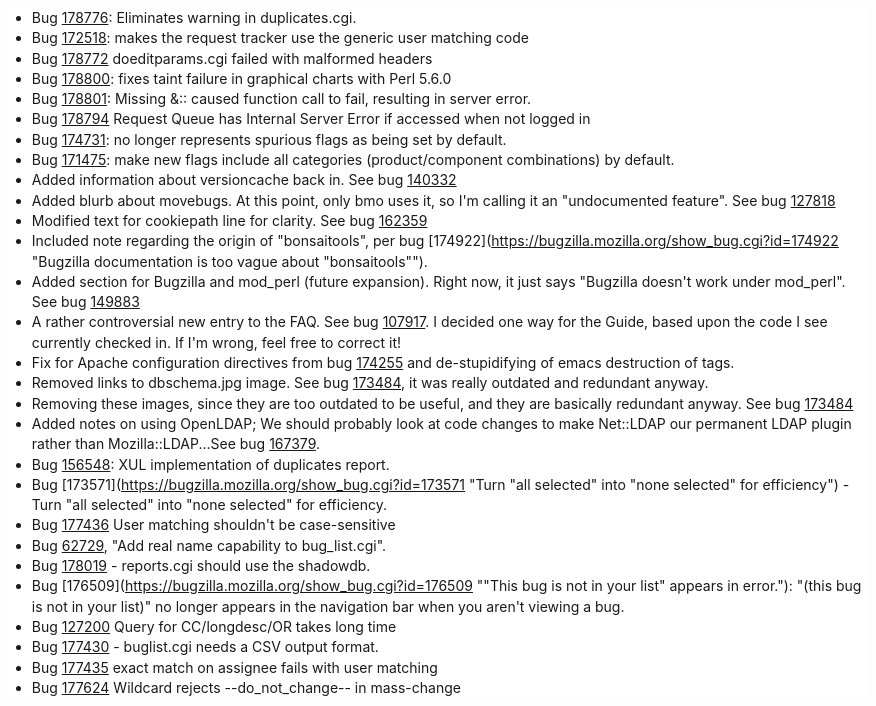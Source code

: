 *   Bug [178776](https://bugzilla.mozilla.org/show_bug.cgi?id=178776 "warning in duplicates report"): Eliminates warning in duplicates.cgi.
*   Bug [172518](https://bugzilla.mozilla.org/show_bug.cgi?id=172518 "make request tracker use generic user matching code"): makes the request tracker use the generic user matching code
*   Bug [178772](https://bugzilla.mozilla.org/show_bug.cgi?id=178772 "doeditparams.cgi failed with malformed headers") doeditparams.cgi failed with malformed headers
*   Bug [178800](https://bugzilla.mozilla.org/show_bug.cgi?id=178800 "Graphical Charts fail with taint error with perl 5.6.0"): fixes taint failure in graphical charts with Perl 5.6.0
*   Bug [178801](https://bugzilla.mozilla.org/show_bug.cgi?id=178801 "missing &:: in Search.pm"): Missing &:: caused function call to fail, resulting in server error.
*   Bug [178794](https://bugzilla.mozilla.org/show_bug.cgi?id=178794 "Request Queue has Internal Server Error if accessed when not logged in") Request Queue has Internal Server Error if accessed when not logged in
*   Bug [174731](https://bugzilla.mozilla.org/show_bug.cgi?id=174731 "Spurious flags are set by default"): no longer represents spurious flags as being set by default.
*   Bug [171475](https://bugzilla.mozilla.org/show_bug.cgi?id=171475 "Flag UI is confusing"): make new flags include all categories (product/component combinations) by default.
*   Added information about versioncache back in. See bug [140332](https://bugzilla.mozilla.org/show_bug.cgi?id=140332 "versioncache needs to be deleted on bug status changes")
*   Added blurb about movebugs. At this point, only bmo uses it, so I'm calling it an "undocumented feature". See bug [127818](https://bugzilla.mozilla.org/show_bug.cgi?id=127818 "Lack of documentation for moving bugs between BZ-Installations")
*   Modified text for cookiepath line for clarity. See bug [162359](https://bugzilla.mozilla.org/show_bug.cgi?id=162359 "Change wording on the cookiepath parameter")
*   Included note regarding the origin of "bonsaitools", per bug [174922](https://bugzilla.mozilla.org/show_bug.cgi?id=174922 "Bugzilla documentation is too vague about "bonsaitools"").
*   Added section for Bugzilla and mod_perl (future expansion). Right now, it just says "Bugzilla doesn't work under mod_perl". See bug [149883](https://bugzilla.mozilla.org/show_bug.cgi?id=149883 "Document Bugzilla doesn't work under mod_perl.")
*   A rather controversial new entry to the FAQ. See bug [107917](https://bugzilla.mozilla.org/show_bug.cgi?id=107917 "Template Style"). I decided one way for the Guide, based upon the code I see currently checked in. If I'm wrong, feel free to correct it!
*   Fix for Apache configuration directives from bug [174255](https://bugzilla.mozilla.org/show_bug.cgi?id=174255 "Typo & omission in Install Guide's Apache directives") and de-stupidifying of emacs destruction of <programlisting> tags.
*   Removed links to dbschema.jpg image. See bug [173484](https://bugzilla.mozilla.org/show_bug.cgi?id=173484 "dbschema.jpg file is out of date"), it was really outdated and redundant anyway.
*   Removing these images, since they are too outdated to be useful, and they are basically redundant anyway. See bug [173484](https://bugzilla.mozilla.org/show_bug.cgi?id=173484 "dbschema.jpg file is out of date")
*   Added notes on using OpenLDAP; We should probably look at code changes to make Net::LDAP our permanent LDAP plugin rather than Mozilla::LDAP...See bug [167379](https://bugzilla.mozilla.org/show_bug.cgi?id=167379 "LDAP docs").
*   Bug [156548](https://bugzilla.mozilla.org/show_bug.cgi?id=156548 "XUL version of duplicates report"): XUL implementation of duplicates report.
*   Bug [173571](https://bugzilla.mozilla.org/show_bug.cgi?id=173571 "Turn "all selected" into "none selected" for efficiency") - Turn "all selected" into "none selected" for efficiency.
*   Bug [177436](https://bugzilla.mozilla.org/show_bug.cgi?id=177436 "User matching shouldn't be case-sensitive") User matching shouldn't be case-sensitive
*   Bug [62729](https://bugzilla.mozilla.org/show_bug.cgi?id=62729 "Real name capability on bug_list.cgi."), "Add real name capability to bug_list.cgi".
*   Bug [178019](https://bugzilla.mozilla.org/show_bug.cgi?id=178019 "reports.cgi should use the shadowdb") - reports.cgi should use the shadowdb.
*   Bug [176509](https://bugzilla.mozilla.org/show_bug.cgi?id=176509 ""This bug is not in your list" appears in error."): "(this bug is not in your list)" no longer appears in the navigation bar when you aren't viewing a bug.
*   Bug [127200](https://bugzilla.mozilla.org/show_bug.cgi?id=127200 "Query for CC/longdesc/OR takes long time") Query for CC/longdesc/OR takes long time
*   Bug [177430](https://bugzilla.mozilla.org/show_bug.cgi?id=177430 "buglist.cgi needs a CSV output format") - buglist.cgi needs a CSV output format.
*   Bug [177435](https://bugzilla.mozilla.org/show_bug.cgi?id=177435 "exact match on assignee fails with user matching") exact match on assignee fails with user matching
*   Bug [177624](https://bugzilla.mozilla.org/show_bug.cgi?id=177624 "Wildcard rejects --do_not_change-- in mass-change") Wildcard rejects --do_not_change-- in mass-change